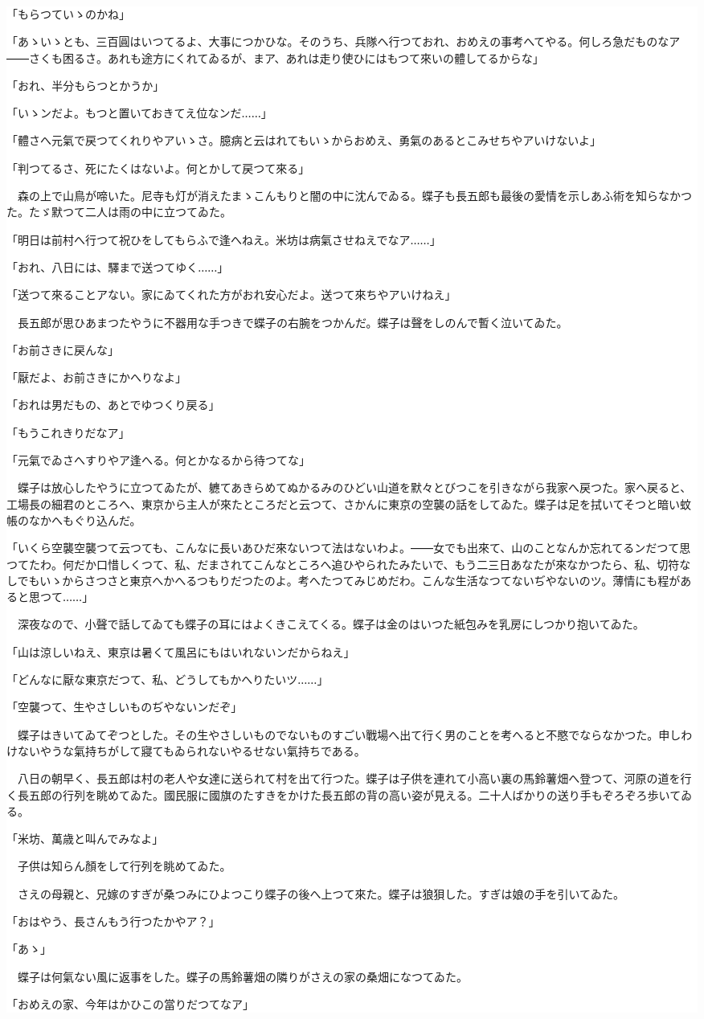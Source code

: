 「もらつていゝのかね」

「あゝいゝとも、三百圓はいつてるよ、大事につかひな。そのうち、兵隊へ行つておれ、おめえの事考へてやる。何しろ急だものなア――さくも困るさ。あれも途方にくれてゐるが、まア、あれは走り使ひにはもつて來いの體してるからな」

「おれ、半分もらつとかうか」

「いゝンだよ。もつと置いておきてえ位なンだ……」

「體さへ元氣で戻つてくれりやアいゝさ。臆病と云はれてもいゝからおめえ、勇氣のあるとこみせちやアいけないよ」

「判つてるさ、死にたくはないよ。何とかして戻つて來る」

　森の上で山鳥が啼いた。尼寺も灯が消えたまゝこんもりと闇の中に沈んでゐる。蝶子も長五郎も最後の愛情を示しあふ術を知らなかつた。たゞ默つて二人は雨の中に立つてゐた。

「明日は前村へ行つて祝ひをしてもらふで逢へねえ。米坊は病氣させねえでなア……」

「おれ、八日には、驛まで送つてゆく……」

「送つて來ることアない。家にゐてくれた方がおれ安心だよ。送つて來ちやアいけねえ」

　長五郎が思ひあまつたやうに不器用な手つきで蝶子の右腕をつかんだ。蝶子は聲をしのんで暫く泣いてゐた。

「お前さきに戻んな」

「厭だよ、お前さきにかへりなよ」

「おれは男だもの、あとでゆつくり戻る」

「もうこれきりだなア」

「元氣でゐさへすりやア逢へる。何とかなるから待つてな」

　蝶子は放心したやうに立つてゐたが、軈てあきらめてぬかるみのひどい山道を默々とびつこを引きながら我家へ戻つた。家へ戻ると、工場長の細君のところへ、東京から主人が來たところだと云つて、さかんに東京の空襲の話をしてゐた。蝶子は足を拭いてそつと暗い蚊帳のなかへもぐり込んだ。

「いくら空襲空襲つて云つても、こんなに長いあひだ來ないつて法はないわよ。――女でも出來て、山のことなんか忘れてるンだつて思つてたわ。何だか口惜しくつて、私、だまされてこんなところへ追ひやられたみたいで、もう二三日あなたが來なかつたら、私、切符なしでもいゝからさつさと東京へかへるつもりだつたのよ。考へたつてみじめだわ。こんな生活なつてないぢやないのツ。薄情にも程があると思つて……」

　深夜なので、小聲で話してゐても蝶子の耳にはよくきこえてくる。蝶子は金のはいつた紙包みを乳房にしつかり抱いてゐた。

「山は涼しいねえ、東京は暑くて風呂にもはいれないンだからねえ」

「どんなに厭な東京だつて、私、どうしてもかへりたいツ……」

「空襲つて、生やさしいものぢやないンだぞ」

　蝶子はきいてゐてぞつとした。その生やさしいものでないものすごい戰場へ出て行く男のことを考へると不愍でならなかつた。申しわけないやうな氣持ちがして寢てもゐられないやるせない氣持ちである。

　八日の朝早く、長五郎は村の老人や女達に送られて村を出て行つた。蝶子は子供を連れて小高い裏の馬鈴薯畑へ登つて、河原の道を行く長五郎の行列を眺めてゐた。國民服に國旗のたすきをかけた長五郎の背の高い姿が見える。二十人ばかりの送り手もぞろぞろ歩いてゐる。

「米坊、萬歳と叫んでみなよ」

　子供は知らん顏をして行列を眺めてゐた。

　さえの母親と、兄嫁のすぎが桑つみにひよつこり蝶子の後へ上つて來た。蝶子は狼狽した。すぎは娘の手を引いてゐた。

「おはやう、長さんもう行つたかやア？」

「あゝ」

　蝶子は何氣ない風に返事をした。蝶子の馬鈴薯畑の隣りがさえの家の桑畑になつてゐた。

「おめえの家、今年はかひこの當りだつてなア」
